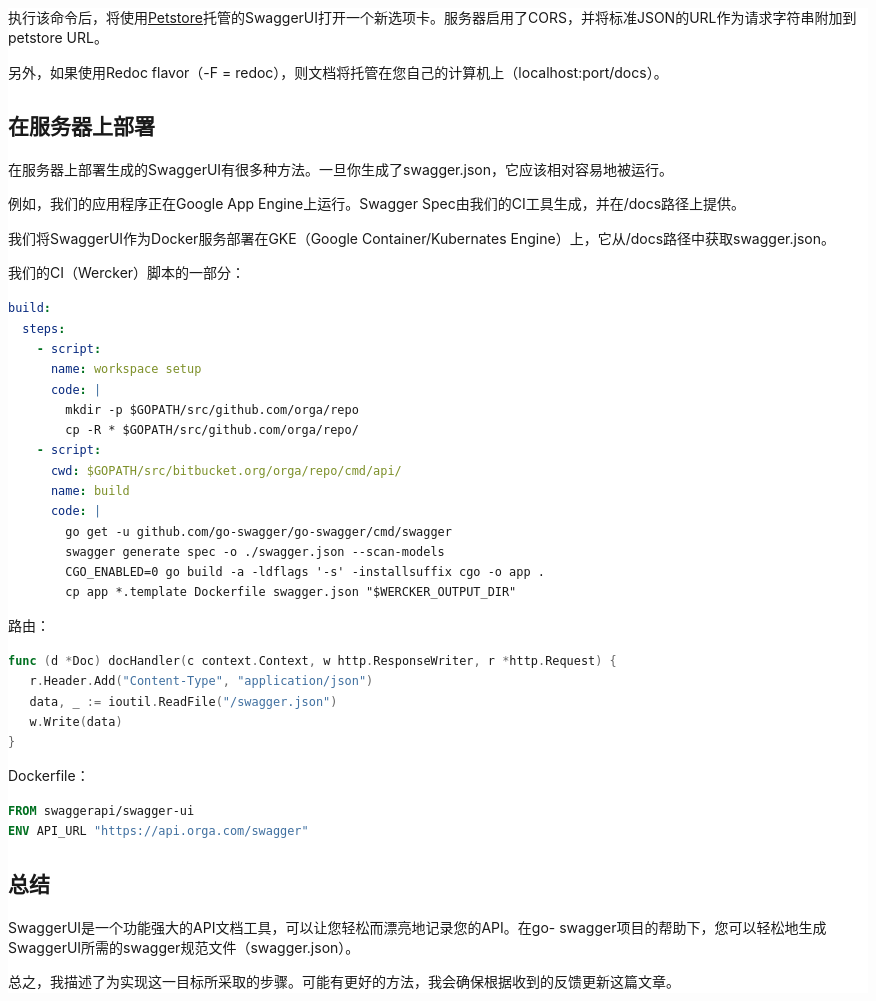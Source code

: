 执行该命令后，将使用[Petstore](http://petstore.swagger.io/)托管的SwaggerUI打开一个新选项卡。服务器启用了CORS，并将标准JSON的URL作为请求字符串附加到petstore URL。

另外，如果使用Redoc flavor（-F = redoc），则文档将托管在您自己的计算机上（localhost:port/docs）。

## 在服务器上部署

在服务器上部署生成的SwaggerUI有很多种方法。一旦你生成了swagger.json，它应该相对容易地被运行。

例如，我们的应用程序正在Google App Engine上运行。Swagger Spec由我们的CI工具生成，并在/docs路径上提供。

我们将SwaggerUI作为Docker服务部署在GKE（Google Container/Kubernates Engine）上，它从/docs路径中获取swagger.json。

我们的CI（Wercker）脚本的一部分：

```yaml
build:
  steps:
    - script:
      name: workspace setup
      code: |
        mkdir -p $GOPATH/src/github.com/orga/repo
        cp -R * $GOPATH/src/github.com/orga/repo/
    - script:
      cwd: $GOPATH/src/bitbucket.org/orga/repo/cmd/api/
      name: build
      code: |
        go get -u github.com/go-swagger/go-swagger/cmd/swagger
        swagger generate spec -o ./swagger.json --scan-models
        CGO_ENABLED=0 go build -a -ldflags '-s' -installsuffix cgo -o app .
        cp app *.template Dockerfile swagger.json "$WERCKER_OUTPUT_DIR"
```

路由：

```go
func (d *Doc) docHandler(c context.Context, w http.ResponseWriter, r *http.Request) {
   r.Header.Add("Content-Type", "application/json")
   data, _ := ioutil.ReadFile("/swagger.json")
   w.Write(data)
}
```

Dockerfile：

```Dockerfile
FROM swaggerapi/swagger-ui
ENV API_URL "https://api.orga.com/swagger"
```

## 总结

SwaggerUI是一个功能强大的API文档工具，可以让您轻松而漂亮地记录您的API。在go- swagger项目的帮助下，您可以轻松地生成SwaggerUI所需的swagger规范文件（swagger.json）。

总之，我描述了为实现这一目标所采取的步骤。可能有更好的方法，我会确保根据收到的反馈更新这篇文章。
